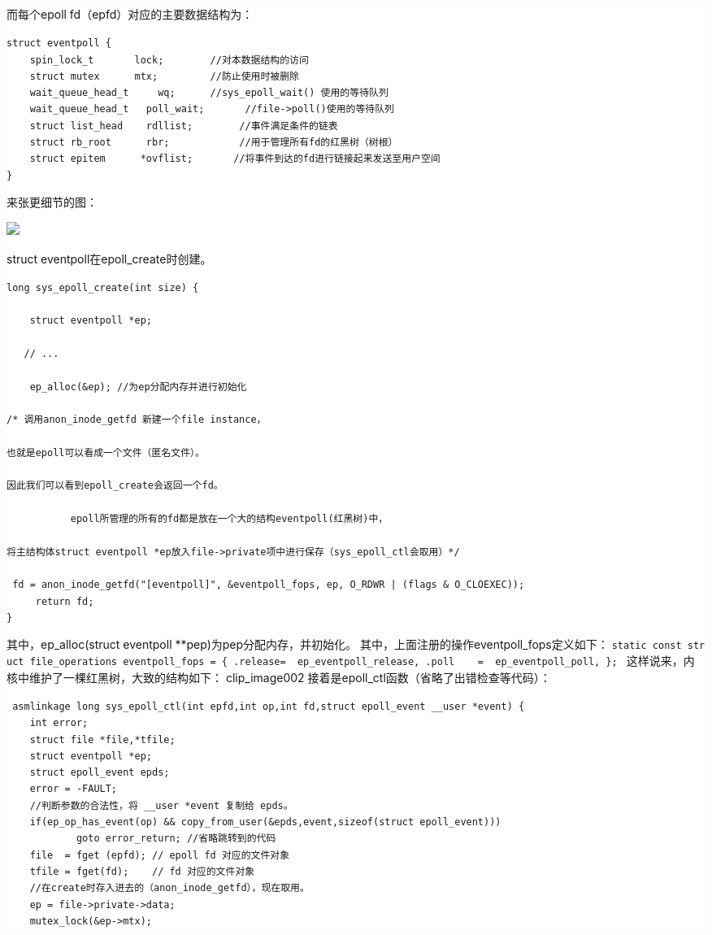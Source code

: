 而每个epoll fd（epfd）对应的主要数据结构为：

	struct eventpoll {
		spin_lock_t       lock;        //对本数据结构的访问
		struct mutex      mtx;         //防止使用时被删除
		wait_queue_head_t     wq;      //sys_epoll_wait() 使用的等待队列
		wait_queue_head_t   poll_wait;       //file->poll()使用的等待队列
		struct list_head    rdllist;        //事件满足条件的链表
		struct rb_root      rbr;            //用于管理所有fd的红黑树（树根）
		struct epitem      *ovflist;       //将事件到达的fd进行链接起来发送至用户空间
	}

来张更细节的图：

![](https://oscimg.oschina.net/oscnet/up-a2e2b9e9e5623119f362313313c4952d39c.png)

struct eventpoll在epoll_create时创建。

```
long sys_epoll_create(int size) {

    struct eventpoll *ep;

   // ...

    ep_alloc(&ep); //为ep分配内存并进行初始化

/* 调用anon_inode_getfd 新建一个file instance，

也就是epoll可以看成一个文件（匿名文件）。

因此我们可以看到epoll_create会返回一个fd。

           epoll所管理的所有的fd都是放在一个大的结构eventpoll(红黑树)中，

将主结构体struct eventpoll *ep放入file->private项中进行保存（sys_epoll_ctl会取用）*/

 fd = anon_inode_getfd("[eventpoll]", &eventpoll_fops, ep, O_RDWR | (flags & O_CLOEXEC));
     return fd;
}
```
其中，ep_alloc(struct eventpoll **pep)为pep分配内存，并初始化。
其中，上面注册的操作eventpoll_fops定义如下：
`static const struct file_operations eventpoll_fops = {
    .release=  ep_eventpoll_release,
    .poll    =  ep_eventpoll_poll,
};
`
这样说来，内核中维护了一棵红黑树，大致的结构如下：
clip_image002
接着是epoll_ctl函数（省略了出错检查等代码）：
```
 asmlinkage long sys_epoll_ctl(int epfd,int op,int fd,struct epoll_event __user *event) {
    int error;
    struct file *file,*tfile;
    struct eventpoll *ep;
    struct epoll_event epds;
    error = -FAULT;
    //判断参数的合法性，将 __user *event 复制给 epds。
    if(ep_op_has_event(op) && copy_from_user(&epds,event,sizeof(struct epoll_event)))
            goto error_return; //省略跳转到的代码
    file  = fget (epfd); // epoll fd 对应的文件对象
    tfile = fget(fd);    // fd 对应的文件对象
    //在create时存入进去的（anon_inode_getfd），现在取用。
    ep = file->private->data;
    mutex_lock(&ep->mtx);
```